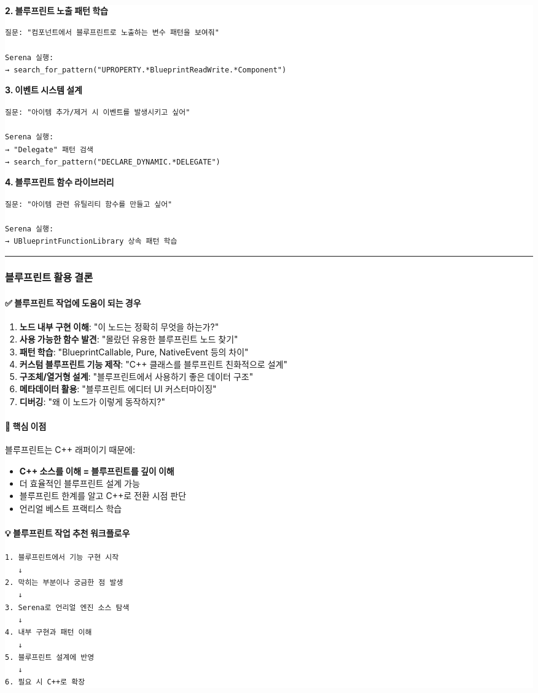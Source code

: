 **2. 블루프린트 노출 패턴 학습**
```
질문: "컴포넌트에서 블루프린트로 노출하는 변수 패턴을 보여줘"

Serena 실행:
→ search_for_pattern("UPROPERTY.*BlueprintReadWrite.*Component")
```

**3. 이벤트 시스템 설계**
```
질문: "아이템 추가/제거 시 이벤트를 발생시키고 싶어"

Serena 실행:
→ "Delegate" 패턴 검색
→ search_for_pattern("DECLARE_DYNAMIC.*DELEGATE")
```

**4. 블루프린트 함수 라이브러리**
```
질문: "아이템 관련 유틸리티 함수를 만들고 싶어"

Serena 실행:
→ UBlueprintFunctionLibrary 상속 패턴 학습
```

---

### 블루프린트 활용 결론

#### ✅ 블루프린트 작업에 도움이 되는 경우

1. **노드 내부 구현 이해**: "이 노드는 정확히 무엇을 하는가?"
2. **사용 가능한 함수 발견**: "몰랐던 유용한 블루프린트 노드 찾기"
3. **패턴 학습**: "BlueprintCallable, Pure, NativeEvent 등의 차이"
4. **커스텀 블루프린트 기능 제작**: "C++ 클래스를 블루프린트 친화적으로 설계"
5. **구조체/열거형 설계**: "블루프린트에서 사용하기 좋은 데이터 구조"
6. **메타데이터 활용**: "블루프린트 에디터 UI 커스터마이징"
7. **디버깅**: "왜 이 노드가 이렇게 동작하지?"

#### 🎯 핵심 이점

블루프린트는 C++ 래퍼이기 때문에:
- **C++ 소스를 이해 = 블루프린트를 깊이 이해**
- 더 효율적인 블루프린트 설계 가능
- 블루프린트 한계를 알고 C++로 전환 시점 판단
- 언리얼 베스트 프랙티스 학습

#### 💡 블루프린트 작업 추천 워크플로우

```
1. 블루프린트에서 기능 구현 시작
   ↓
2. 막히는 부분이나 궁금한 점 발생
   ↓
3. Serena로 언리얼 엔진 소스 탐색
   ↓
4. 내부 구현과 패턴 이해
   ↓
5. 블루프린트 설계에 반영
   ↓
6. 필요 시 C++로 확장
```
